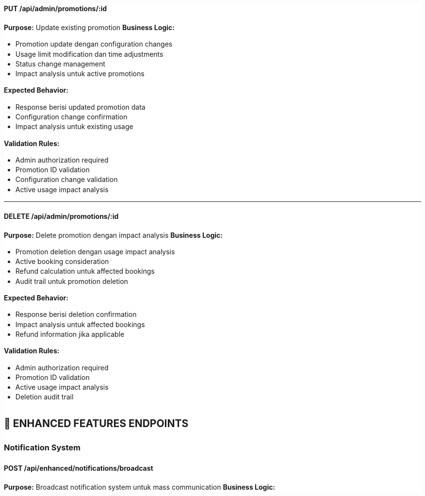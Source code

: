
#### **PUT /api/admin/promotions/:id**

**Purpose:** Update existing promotion
**Business Logic:**

- Promotion update dengan configuration changes
- Usage limit modification dan time adjustments
- Status change management
- Impact analysis untuk active promotions

**Expected Behavior:**

- Response berisi updated promotion data
- Configuration change confirmation
- Impact analysis untuk existing usage

**Validation Rules:**

- Admin authorization required
- Promotion ID validation
- Configuration change validation
- Active usage impact analysis

---

#### **DELETE /api/admin/promotions/:id**

**Purpose:** Delete promotion dengan impact analysis
**Business Logic:**

- Promotion deletion dengan usage impact analysis
- Active booking consideration
- Refund calculation untuk affected bookings
- Audit trail untuk promotion deletion

**Expected Behavior:**

- Response berisi deletion confirmation
- Impact analysis untuk affected bookings
- Refund information jika applicable

**Validation Rules:**

- Admin authorization required
- Promotion ID validation
- Active usage impact analysis
- Deletion audit trail

## 🎯 **ENHANCED FEATURES ENDPOINTS**

### **Notification System**

#### **POST /api/enhanced/notifications/broadcast**

**Purpose:** Broadcast notification system untuk mass communication
**Business Logic:**
